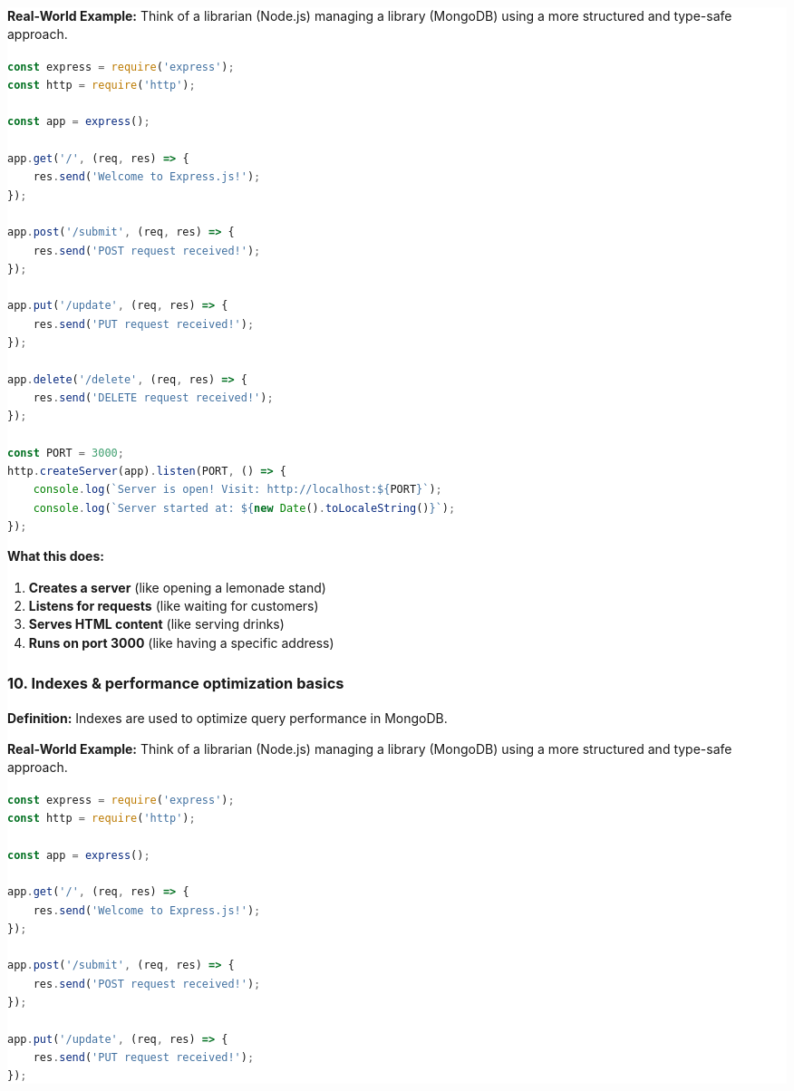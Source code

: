 **Real-World Example:**
Think of a librarian (Node.js) managing a library (MongoDB) using a more structured and type-safe approach.

```javascript
const express = require('express');
const http = require('http');

const app = express();

app.get('/', (req, res) => {
    res.send('Welcome to Express.js!');
});

app.post('/submit', (req, res) => {
    res.send('POST request received!');
});

app.put('/update', (req, res) => {
    res.send('PUT request received!');
});

app.delete('/delete', (req, res) => {
    res.send('DELETE request received!');
});

const PORT = 3000;
http.createServer(app).listen(PORT, () => {
    console.log(`Server is open! Visit: http://localhost:${PORT}`);
    console.log(`Server started at: ${new Date().toLocaleString()}`);
});
```

**What this does:**
1. **Creates a server** (like opening a lemonade stand)
2. **Listens for requests** (like waiting for customers)
3. **Serves HTML content** (like serving drinks)
4. **Runs on port 3000** (like having a specific address)

### 10. Indexes & performance optimization basics

**Definition:**
Indexes are used to optimize query performance in MongoDB.

**Real-World Example:**
Think of a librarian (Node.js) managing a library (MongoDB) using a more structured and type-safe approach.

```javascript
const express = require('express');
const http = require('http');

const app = express();

app.get('/', (req, res) => {
    res.send('Welcome to Express.js!');
});

app.post('/submit', (req, res) => {
    res.send('POST request received!');
});

app.put('/update', (req, res) => {
    res.send('PUT request received!');
});

```